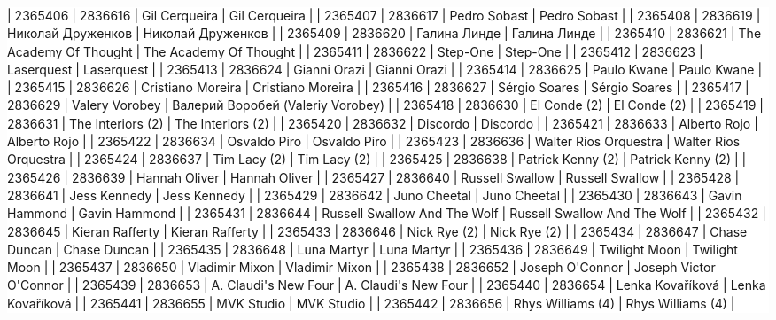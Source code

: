 | 2365406 | 2836616 | Gil Cerqueira | Gil Cerqueira |
| 2365407 | 2836617 | Pedro Sobast | Pedro Sobast |
| 2365408 | 2836619 | Николай Друженков | Николай Друженков |
| 2365409 | 2836620 | Галина Линде | Галина Линде |
| 2365410 | 2836621 | The Academy Of Thought | The Academy Of Thought |
| 2365411 | 2836622 | Step-One | Step-One |
| 2365412 | 2836623 | Laserquest | Laserquest |
| 2365413 | 2836624 | Gianni Orazi | Gianni Orazi |
| 2365414 | 2836625 | Paulo Kwane | Paulo Kwane |
| 2365415 | 2836626 | Cristiano Moreira | Cristiano Moreira |
| 2365416 | 2836627 | Sérgio Soares | Sérgio Soares |
| 2365417 | 2836629 | Valery Vorobey | Валерий Воробей (Valeriy Vorobey) |
| 2365418 | 2836630 | El Conde (2) | El Conde (2) |
| 2365419 | 2836631 | The Interiors (2) | The Interiors (2) |
| 2365420 | 2836632 | Discordo | Discordo |
| 2365421 | 2836633 | Alberto Rojo | Alberto Rojo |
| 2365422 | 2836634 | Osvaldo Piro | Osvaldo Piro |
| 2365423 | 2836636 | Walter Rios Orquestra | Walter Rios Orquestra |
| 2365424 | 2836637 | Tim Lacy (2) | Tim Lacy (2) |
| 2365425 | 2836638 | Patrick Kenny (2) | Patrick Kenny (2) |
| 2365426 | 2836639 | Hannah Oliver | Hannah Oliver |
| 2365427 | 2836640 | Russell Swallow | Russell Swallow |
| 2365428 | 2836641 | Jess Kennedy | Jess Kennedy |
| 2365429 | 2836642 | Juno Cheetal | Juno Cheetal |
| 2365430 | 2836643 | Gavin Hammond | Gavin Hammond |
| 2365431 | 2836644 | Russell Swallow And The Wolf | Russell Swallow And The Wolf |
| 2365432 | 2836645 | Kieran Rafferty | Kieran Rafferty |
| 2365433 | 2836646 | Nick Rye (2) | Nick Rye (2) |
| 2365434 | 2836647 | Chase Duncan | Chase Duncan |
| 2365435 | 2836648 | Luna Martyr | Luna Martyr |
| 2365436 | 2836649 | Twilight Moon | Twilight Moon |
| 2365437 | 2836650 | Vladimir Mixon | Vladimir Mixon |
| 2365438 | 2836652 | Joseph O'Connor | Joseph Victor O'Connor |
| 2365439 | 2836653 | A. Claudi's New Four | A. Claudi's New Four |
| 2365440 | 2836654 | Lenka Kovaříková | Lenka Kovaříková |
| 2365441 | 2836655 | MVK Studio | MVK Studio |
| 2365442 | 2836656 | Rhys Williams (4) | Rhys Williams (4) |